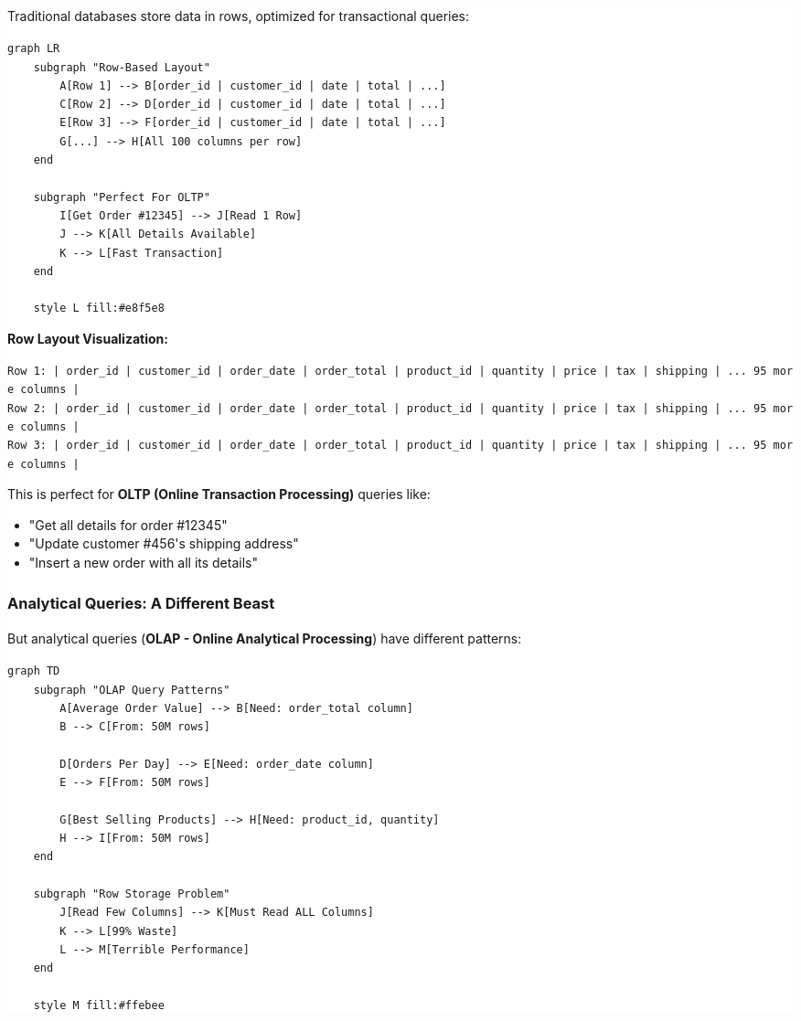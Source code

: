 Traditional databases store data in rows, optimized for transactional queries:

```mermaid
graph LR
    subgraph "Row-Based Layout"
        A[Row 1] --> B[order_id | customer_id | date | total | ...]
        C[Row 2] --> D[order_id | customer_id | date | total | ...]
        E[Row 3] --> F[order_id | customer_id | date | total | ...]
        G[...] --> H[All 100 columns per row]
    end
    
    subgraph "Perfect For OLTP"
        I[Get Order #12345] --> J[Read 1 Row]
        J --> K[All Details Available]
        K --> L[Fast Transaction]
    end
    
    style L fill:#e8f5e8
```

**Row Layout Visualization:**
```
Row 1: | order_id | customer_id | order_date | order_total | product_id | quantity | price | tax | shipping | ... 95 more columns |
Row 2: | order_id | customer_id | order_date | order_total | product_id | quantity | price | tax | shipping | ... 95 more columns |
Row 3: | order_id | customer_id | order_date | order_total | product_id | quantity | price | tax | shipping | ... 95 more columns |
```

This is perfect for **OLTP (Online Transaction Processing)** queries like:
- "Get all details for order #12345"
- "Update customer #456's shipping address"  
- "Insert a new order with all its details"

### Analytical Queries: A Different Beast

But analytical queries (**OLAP - Online Analytical Processing**) have different patterns:

```mermaid
graph TD
    subgraph "OLAP Query Patterns"
        A[Average Order Value] --> B[Need: order_total column]
        B --> C[From: 50M rows]
        
        D[Orders Per Day] --> E[Need: order_date column]
        E --> F[From: 50M rows]
        
        G[Best Selling Products] --> H[Need: product_id, quantity]
        H --> I[From: 50M rows]
    end
    
    subgraph "Row Storage Problem"
        J[Read Few Columns] --> K[Must Read ALL Columns]
        K --> L[99% Waste]
        L --> M[Terrible Performance]
    end
    
    style M fill:#ffebee
```
